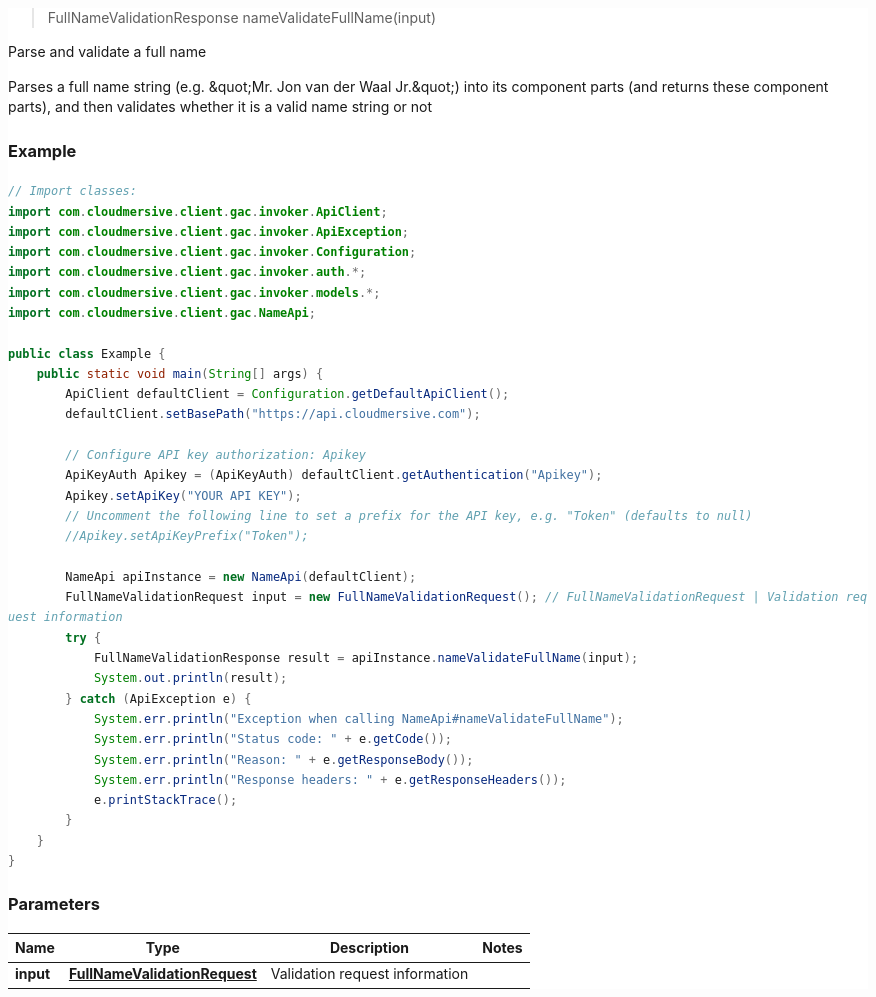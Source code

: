 > FullNameValidationResponse nameValidateFullName(input)

Parse and validate a full name

Parses a full name string (e.g. \&quot;Mr. Jon van der Waal Jr.\&quot;) into its component parts (and returns these component parts), and then validates whether it is a valid name string or not

### Example

```java
// Import classes:
import com.cloudmersive.client.gac.invoker.ApiClient;
import com.cloudmersive.client.gac.invoker.ApiException;
import com.cloudmersive.client.gac.invoker.Configuration;
import com.cloudmersive.client.gac.invoker.auth.*;
import com.cloudmersive.client.gac.invoker.models.*;
import com.cloudmersive.client.gac.NameApi;

public class Example {
    public static void main(String[] args) {
        ApiClient defaultClient = Configuration.getDefaultApiClient();
        defaultClient.setBasePath("https://api.cloudmersive.com");
        
        // Configure API key authorization: Apikey
        ApiKeyAuth Apikey = (ApiKeyAuth) defaultClient.getAuthentication("Apikey");
        Apikey.setApiKey("YOUR API KEY");
        // Uncomment the following line to set a prefix for the API key, e.g. "Token" (defaults to null)
        //Apikey.setApiKeyPrefix("Token");

        NameApi apiInstance = new NameApi(defaultClient);
        FullNameValidationRequest input = new FullNameValidationRequest(); // FullNameValidationRequest | Validation request information
        try {
            FullNameValidationResponse result = apiInstance.nameValidateFullName(input);
            System.out.println(result);
        } catch (ApiException e) {
            System.err.println("Exception when calling NameApi#nameValidateFullName");
            System.err.println("Status code: " + e.getCode());
            System.err.println("Reason: " + e.getResponseBody());
            System.err.println("Response headers: " + e.getResponseHeaders());
            e.printStackTrace();
        }
    }
}
```

### Parameters


| Name | Type | Description  | Notes |
|------------- | ------------- | ------------- | -------------|
| **input** | [**FullNameValidationRequest**](FullNameValidationRequest.md)| Validation request information | |
